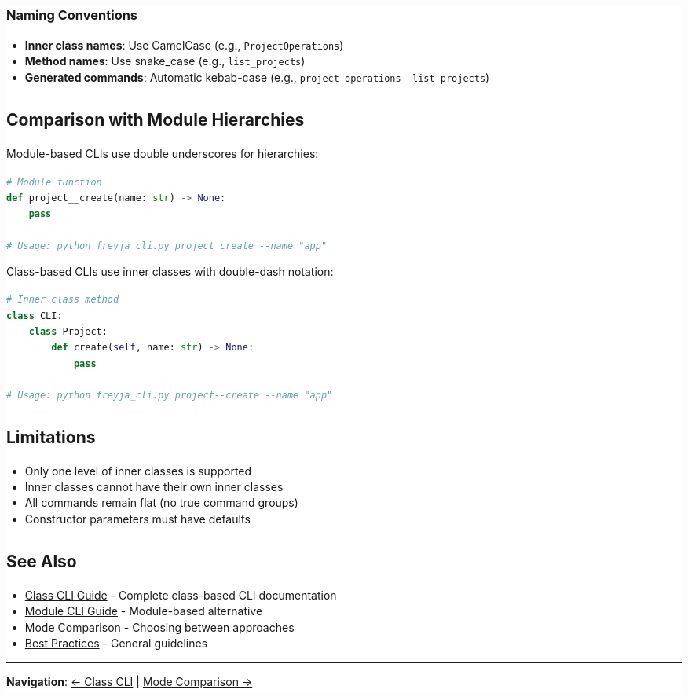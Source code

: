 ### Naming Conventions

- **Inner class names**: Use CamelCase (e.g., `ProjectOperations`)
- **Method names**: Use snake_case (e.g., `list_projects`)
- **Generated commands**: Automatic kebab-case (e.g., `project-operations--list-projects`)

## Comparison with Module Hierarchies

Module-based CLIs use double underscores for hierarchies:
```python
# Module function
def project__create(name: str) -> None:
    pass

# Usage: python freyja_cli.py project create --name "app"
```

Class-based CLIs use inner classes with double-dash notation:
```python
# Inner class method
class CLI:
    class Project:
        def create(self, name: str) -> None:
            pass

# Usage: python freyja_cli.py project--create --name "app"
```

## Limitations

- Only one level of inner classes is supported
- Inner classes cannot have their own inner classes
- All commands remain flat (no true command groups)
- Constructor parameters must have defaults

## See Also

- [Class CLI Guide](class-cli.md) - Complete class-based CLI documentation
- [Module CLI Guide](class-cli.md) - Module-based alternative
- [Mode Comparison](../features/README.md) - Choosing between approaches
- [Best Practices](../guides/best-practices.md) - General guidelines

---

**Navigation**: [← Class CLI](class-cli.md) | [Mode Comparison →](../features/README.md)